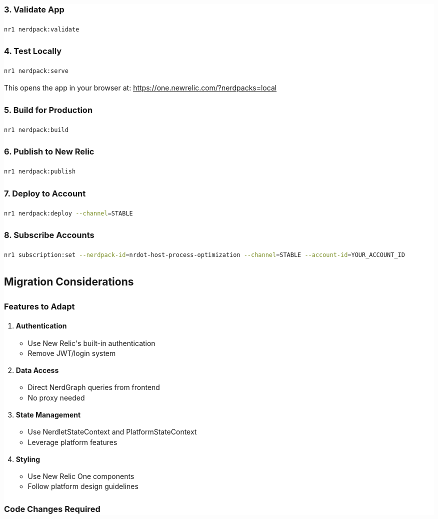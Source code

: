 ### 3. Validate App
```bash
nr1 nerdpack:validate
```

### 4. Test Locally
```bash
nr1 nerdpack:serve
```
This opens the app in your browser at: https://one.newrelic.com/?nerdpacks=local

### 5. Build for Production
```bash
nr1 nerdpack:build
```

### 6. Publish to New Relic
```bash
nr1 nerdpack:publish
```

### 7. Deploy to Account
```bash
nr1 nerdpack:deploy --channel=STABLE
```

### 8. Subscribe Accounts
```bash
nr1 subscription:set --nerdpack-id=nrdot-host-process-optimization --channel=STABLE --account-id=YOUR_ACCOUNT_ID
```

## Migration Considerations

### Features to Adapt

1. **Authentication**
   - Use New Relic's built-in authentication
   - Remove JWT/login system

2. **Data Access**
   - Direct NerdGraph queries from frontend
   - No proxy needed

3. **State Management**
   - Use NerdletStateContext and PlatformStateContext
   - Leverage platform features

4. **Styling**
   - Use New Relic One components
   - Follow platform design guidelines

### Code Changes Required
